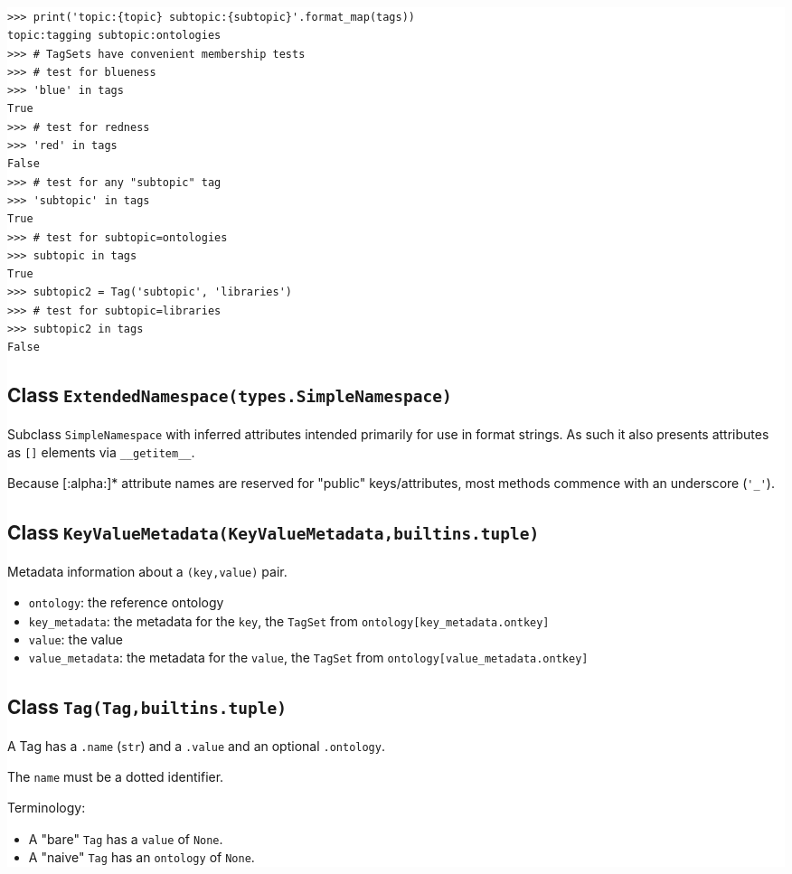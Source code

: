     >>> print('topic:{topic} subtopic:{subtopic}'.format_map(tags))
    topic:tagging subtopic:ontologies
    >>> # TagSets have convenient membership tests
    >>> # test for blueness
    >>> 'blue' in tags
    True
    >>> # test for redness
    >>> 'red' in tags
    False
    >>> # test for any "subtopic" tag
    >>> 'subtopic' in tags
    True
    >>> # test for subtopic=ontologies
    >>> subtopic in tags
    True
    >>> subtopic2 = Tag('subtopic', 'libraries')
    >>> # test for subtopic=libraries
    >>> subtopic2 in tags
    False

## Class `ExtendedNamespace(types.SimpleNamespace)`

Subclass `SimpleNamespace` with inferred attributes
intended primarily for use in format strings.
As such it also presents attributes as `[]` elements via `__getitem__`.

Because [:alpha:]* attribute names
are reserved for "public" keys/attributes,
most methods commence with an underscore (`'_'`).

## Class `KeyValueMetadata(KeyValueMetadata,builtins.tuple)`

Metadata information about a `(key,value)` pair.
* `ontology`: the reference ontology
* `key_metadata`: the metadata for the `key`,
  the `TagSet` from `ontology[key_metadata.ontkey]`
* `value`: the value
* `value_metadata`: the metadata for the `value`,
  the `TagSet` from `ontology[value_metadata.ontkey]`

## Class `Tag(Tag,builtins.tuple)`

A Tag has a `.name` (`str`) and a `.value`
and an optional `.ontology`.

The `name` must be a dotted identifier.

Terminology:
* A "bare" `Tag` has a `value` of `None`.
* A "naive" `Tag` has an `ontology` of `None`.
